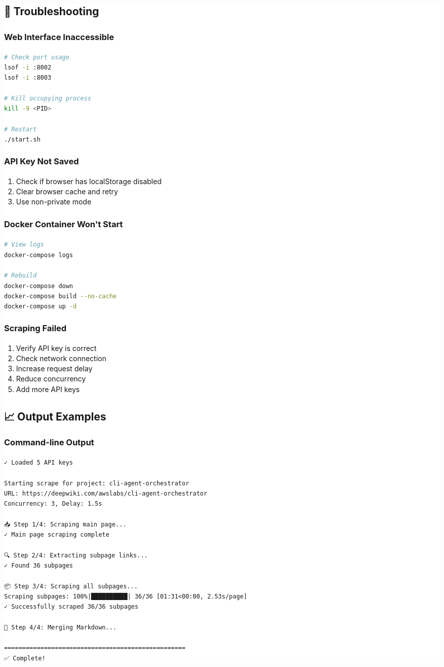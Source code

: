 ## 🐛 Troubleshooting

### Web Interface Inaccessible
```bash
# Check port usage
lsof -i :8002
lsof -i :8003

# Kill occupying process
kill -9 <PID>

# Restart
./start.sh
```

### API Key Not Saved
1. Check if browser has localStorage disabled
2. Clear browser cache and retry
3. Use non-private mode

### Docker Container Won't Start
```bash
# View logs
docker-compose logs

# Rebuild
docker-compose down
docker-compose build --no-cache
docker-compose up -d
```

### Scraping Failed
1. Verify API key is correct
2. Check network connection
3. Increase request delay
4. Reduce concurrency
5. Add more API keys

## 📈 Output Examples

### Command-line Output
```
✓ Loaded 5 API keys

Starting scrape for project: cli-agent-orchestrator
URL: https://deepwiki.com/awslabs/cli-agent-orchestrator
Concurrency: 3, Delay: 1.5s

📥 Step 1/4: Scraping main page...
✓ Main page scraping complete

🔍 Step 2/4: Extracting subpage links...
✓ Found 36 subpages

📦 Step 3/4: Scraping all subpages...
Scraping subpages: 100%|██████████| 36/36 [01:31<00:00, 2.53s/page]
✓ Successfully scraped 36/36 subpages

📝 Step 4/4: Merging Markdown...

==================================================
✅ Complete!
```